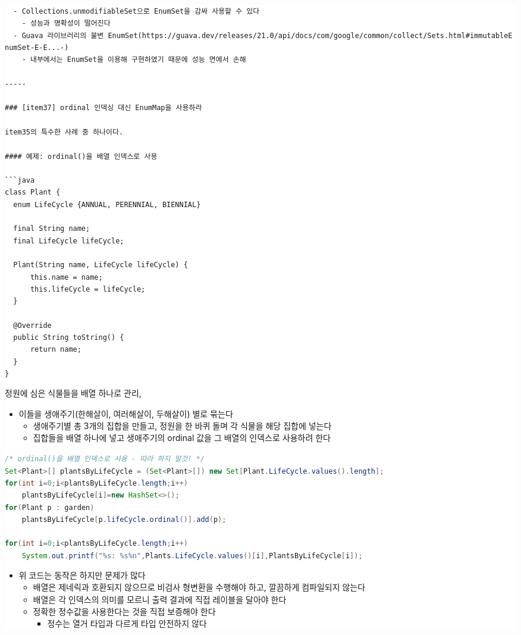   ```
    - Collections.unmodifiableSet으로 EnumSet을 감싸 사용할 수 있다
      - 성능과 명확성이 떨어진다
    - Guava 라이브러리의 불변 EnumSet(https://guava.dev/releases/21.0/api/docs/com/google/common/collect/Sets.html#immutableEnumSet-E-E...-)
      - 내부에서는 EnumSet을 이용해 구현하였기 때문에 성능 면에서 손해

-----

### [item37] ordinal 인덱싱 대신 EnumMap을 사용하라

item35의 특수한 사례 중 하나이다.

#### 예제: ordinal()을 배열 인덱스로 사용

```java
class Plant {
    enum LifeCycle {ANNUAL, PERENNIAL, BIENNIAL}

    final String name;
    final LifeCycle lifeCycle;

    Plant(String name, LifeCycle lifeCycle) {
        this.name = name;
        this.lifeCycle = lifeCycle;
    }

    @Override
    public String toString() {
        return name;
    }
}
```

정원에 심은 식물들을 배열 하나로 관리,

- 이들을 생애주기(한해살이, 여러해살이, 두해살이) 별로 묶는다
  - 생애주기별 총 3개의 집합을 만들고, 정원을 한 바퀴 돌며 각 식물을 해당 집합에 넣는다
  - 집합들을 배열 하나에 넣고 생애주기의 ordinal 값을 그 배열의 인덱스로 사용하려 한다

```java
/* ordinal()을 배열 인덱스로 사용 - 따라 하지 말것! */
Set<Plant>[] plantsByLifeCycle = (Set<Plant>[]) new Set[Plant.LifeCycle.values().length];
for(int i=0;i<plantsByLifeCycle.length;i++)
    plantsByLifeCycle[i]=new HashSet<>();
for(Plant p : garden)
    plantsByLifeCycle[p.lifeCycle.ordinal()].add(p);

for(int i=0;i<plantsByLifeCycle.length;i++)
    System.out.printf("%s: %s%n",Plants.LifeCycle.values()[i],PlantsByLifeCycle[i]);
```

- 위 코드는 동작은 하지만 문제가 많다
  - 배열은 제네릭과 호환되지 않으므로 비검사 형변환을 수행해야 하고, 깔끔하게 컴파일되지 않는다
  - 배열은 각 인덱스의 의미를 모르니 출력 결과에 직접 레이블을 달아야 한다
  - 정확한 정수값을 사용한다는 것을 직접 보증해야 한다
    - 정수는 열거 타입과 다르게 타입 안전하지 않다
